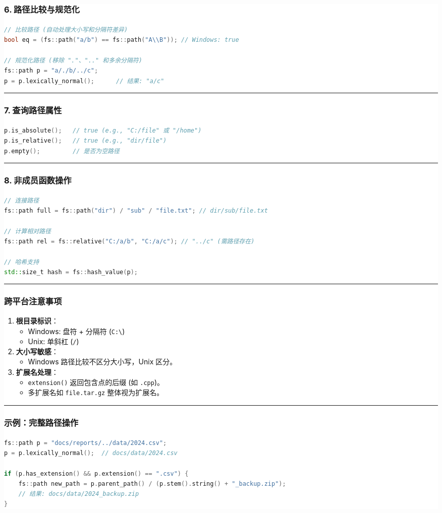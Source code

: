 ### **6. 路径比较与规范化**
```cpp
// 比较路径 (自动处理大小写和分隔符差异)
bool eq = (fs::path("a/b") == fs::path("A\\B")); // Windows: true

// 规范化路径 (移除 "."、".." 和多余分隔符)
fs::path p = "a/./b/../c";
p = p.lexically_normal();      // 结果: "a/c"
```

---

### **7. 查询路径属性**
```cpp
p.is_absolute();   // true (e.g., "C:/file" 或 "/home")
p.is_relative();   // true (e.g., "dir/file")
p.empty();         // 是否为空路径
```

---

### **8. 非成员函数操作**
```cpp
// 连接路径
fs::path full = fs::path("dir") / "sub" / "file.txt"; // dir/sub/file.txt

// 计算相对路径
fs::path rel = fs::relative("C:/a/b", "C:/a/c"); // "../c" (需路径存在)

// 哈希支持
std::size_t hash = fs::hash_value(p);
```

---

### **跨平台注意事项**
1. **根目录标识**：
   - Windows: 盘符 + 分隔符 (`C:\`)
   - Unix: 单斜杠 (`/`)
2. **大小写敏感**：
   - Windows 路径比较不区分大小写，Unix 区分。
3. **扩展名处理**：
   - `extension()` 返回包含点的后缀 (如 `.cpp`)。
   - 多扩展名如 `file.tar.gz` 整体视为扩展名。

---

### **示例：完整路径操作**
```cpp
fs::path p = "docs/reports/../data/2024.csv";
p = p.lexically_normal();  // docs/data/2024.csv

if (p.has_extension() && p.extension() == ".csv") {
    fs::path new_path = p.parent_path() / (p.stem().string() + "_backup.zip");
    // 结果: docs/data/2024_backup.zip
}
```

